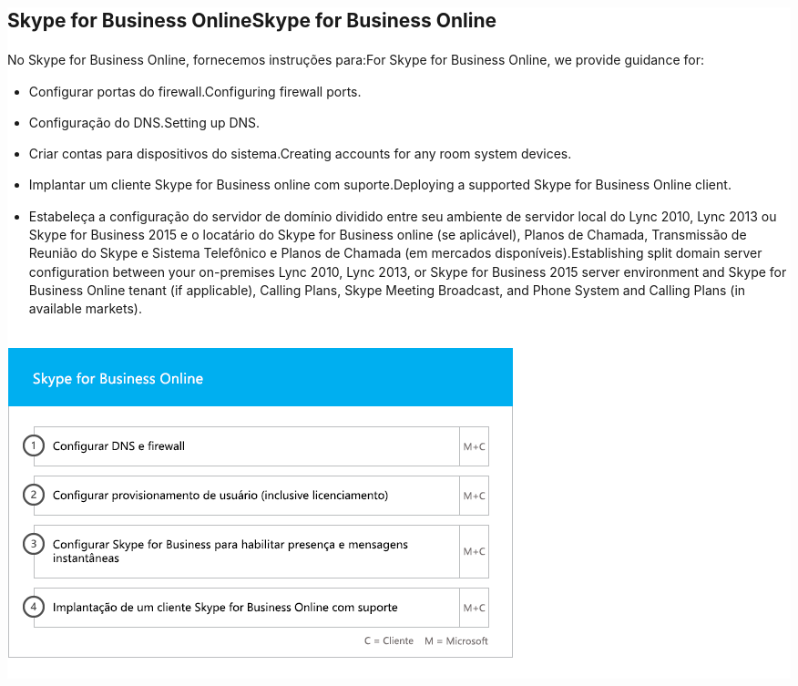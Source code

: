 ## <a name="skype-for-business-online"></a><span data-ttu-id="67ef0-175">Skype for Business Online</span><span class="sxs-lookup"><span data-stu-id="67ef0-175">Skype for Business Online</span></span>

<span data-ttu-id="67ef0-176">No Skype for Business Online, fornecemos instruções para:</span><span class="sxs-lookup"><span data-stu-id="67ef0-176">For Skype for Business Online, we provide guidance for:</span></span>
  
- <span data-ttu-id="67ef0-177">Configurar portas do firewall.</span><span class="sxs-lookup"><span data-stu-id="67ef0-177">Configuring firewall ports.</span></span>
    
- <span data-ttu-id="67ef0-178">Configuração do DNS.</span><span class="sxs-lookup"><span data-stu-id="67ef0-178">Setting up DNS.</span></span>
    
- <span data-ttu-id="67ef0-179">Criar contas para dispositivos do sistema.</span><span class="sxs-lookup"><span data-stu-id="67ef0-179">Creating accounts for any room system devices.</span></span>
    
- <span data-ttu-id="67ef0-180">Implantar um cliente Skype for Business online com suporte.</span><span class="sxs-lookup"><span data-stu-id="67ef0-180">Deploying a supported Skype for Business Online client.</span></span>
    
- <span data-ttu-id="67ef0-181">Estabeleça a configuração do servidor de domínio dividido entre seu ambiente de servidor local do Lync 2010, Lync 2013 ou Skype for Business 2015 e o locatário do Skype for Business online (se aplicável), Planos de Chamada, Transmissão de Reunião do Skype e Sistema Telefônico e Planos de Chamada (em mercados disponíveis).</span><span class="sxs-lookup"><span data-stu-id="67ef0-181">Establishing split domain server configuration between your on-premises Lync 2010, Lync 2013, or Skype for Business 2015 server environment and Skype for Business Online tenant (if applicable), Calling Plans, Skype Meeting Broadcast, and Phone System and Calling Plans (in available markets).</span></span>
    
![Etapas da integração ao Lync durante a fase Habilitar_1](media/O365-Onboarding-Enable-Lync.png)
  
